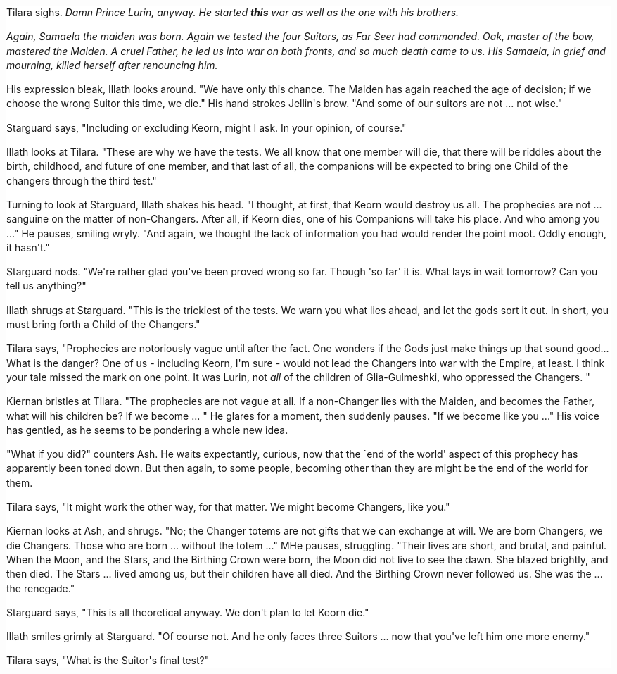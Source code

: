 Tilara sighs. _Damn Prince Lurin, anyway. He started **this** war as well as the one with his brothers._

_Again, Samaela the maiden was born. Again we tested the four Suitors, as Far Seer had commanded. Oak, master of the bow, mastered the Maiden. A cruel Father, he led us into war on both fronts, and so much death came to us. His Samaela, in grief and mourning, killed herself after renouncing him._

His expression bleak, Illath looks around. "We have only this chance. The Maiden has again reached the age of decision; if we choose the wrong Suitor this time, we die." His hand strokes Jellin's brow. "And some of our suitors are not ... not wise."

Starguard says, "Including or excluding Keorn, might I ask. In your opinion, of course."

Illath looks at Tilara. "These are why we have the tests. We all know that one member will die, that there will be riddles about the birth, childhood, and future of one member, and that last of all, the companions will be expected to bring one Child of the changers through the third test."

Turning to look at Starguard, Illath shakes his head. "I thought, at first, that Keorn would destroy us all. The prophecies are not ... sanguine on the matter of non-Changers. After all, if Keorn dies, one of his Companions will take his place. And who among you ..." He pauses, smiling wryly. "And again, we thought the lack of information you had would render the point moot. Oddly enough, it hasn't."

Starguard nods. "We're rather glad you've been proved wrong so far. Though 'so far' it is. What lays in wait tomorrow? Can you tell us anything?"

Illath shrugs at Starguard. "This is the trickiest of the tests. We warn you what lies ahead, and let the gods sort it out. In short, you must bring forth a Child of the Changers."

Tilara says, "Prophecies are notoriously vague until after the fact. One wonders if the Gods just make things up that sound good... What is the danger? One of us - including Keorn, I'm sure - would not lead the Changers into war with the Empire, at least. I think your tale missed the mark on one point. It was Lurin, not _all_ of the children of Glia-Gulmeshki, who oppressed the Changers. "

Kiernan bristles at Tilara. "The prophecies are not vague at all. If a non-Changer lies with the Maiden, and becomes the Father, what will his children be? If we become ... " He glares for a moment, then suddenly pauses. "If we become like you ..." His voice has gentled, as he seems to be pondering a whole new idea.

"What if you did?" counters Ash. He waits expectantly, curious, now that the \`end of the world' aspect of this prophecy has apparently been toned down. But then again, to some people, becoming other than they are might be the end of the world for them.

Tilara says, "It might work the other way, for that matter. We might become Changers, like you."

Kiernan looks at Ash, and shrugs. "No; the Changer totems are not gifts that we can exchange at will. We are born Changers, we die Changers. Those who are born ... without the totem ..." MHe pauses, struggling. "Their lives are short, and brutal, and painful. When the Moon, and the Stars, and the Birthing Crown were born, the Moon did not live to see the dawn. She blazed brightly, and then died. The Stars ... lived among us, but their children have all died. And the Birthing Crown never followed us. She was the ... the renegade."

Starguard says, "This is all theoretical anyway. We don't plan to let Keorn die."

Illath smiles grimly at Starguard. "Of course not. And he only faces three Suitors ... now that you've left him one more enemy."

Tilara says, "What is the Suitor's final test?"
